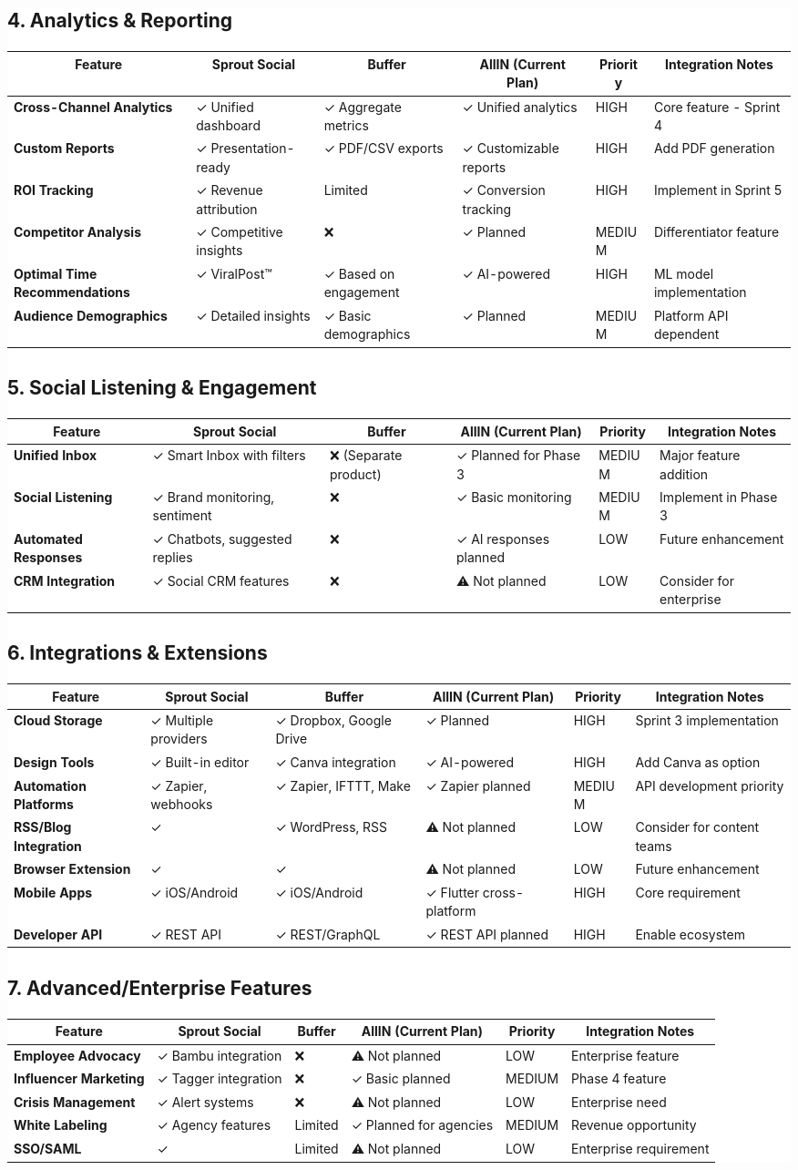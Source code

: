 ## 4. Analytics & Reporting

| Feature | Sprout Social | Buffer | AllIN (Current Plan) | Priority | Integration Notes |
|---------|--------------|--------|---------------------|----------|------------------|
| **Cross-Channel Analytics** | ✓ Unified dashboard | ✓ Aggregate metrics | ✓ Unified analytics | HIGH | Core feature - Sprint 4 |
| **Custom Reports** | ✓ Presentation-ready | ✓ PDF/CSV exports | ✓ Customizable reports | HIGH | Add PDF generation |
| **ROI Tracking** | ✓ Revenue attribution | Limited | ✓ Conversion tracking | HIGH | Implement in Sprint 5 |
| **Competitor Analysis** | ✓ Competitive insights | ❌ | ✓ Planned | MEDIUM | Differentiator feature |
| **Optimal Time Recommendations** | ✓ ViralPost™ | ✓ Based on engagement | ✓ AI-powered | HIGH | ML model implementation |
| **Audience Demographics** | ✓ Detailed insights | ✓ Basic demographics | ✓ Planned | MEDIUM | Platform API dependent |

## 5. Social Listening & Engagement

| Feature | Sprout Social | Buffer | AllIN (Current Plan) | Priority | Integration Notes |
|---------|--------------|--------|---------------------|----------|------------------|
| **Unified Inbox** | ✓ Smart Inbox with filters | ❌ (Separate product) | ✓ Planned for Phase 3 | MEDIUM | Major feature addition |
| **Social Listening** | ✓ Brand monitoring, sentiment | ❌ | ✓ Basic monitoring | MEDIUM | Implement in Phase 3 |
| **Automated Responses** | ✓ Chatbots, suggested replies | ❌ | ✓ AI responses planned | LOW | Future enhancement |
| **CRM Integration** | ✓ Social CRM features | ❌ | ⚠️ Not planned | LOW | Consider for enterprise |

## 6. Integrations & Extensions

| Feature | Sprout Social | Buffer | AllIN (Current Plan) | Priority | Integration Notes |
|---------|--------------|--------|---------------------|----------|------------------|
| **Cloud Storage** | ✓ Multiple providers | ✓ Dropbox, Google Drive | ✓ Planned | HIGH | Sprint 3 implementation |
| **Design Tools** | ✓ Built-in editor | ✓ Canva integration | ✓ AI-powered | HIGH | Add Canva as option |
| **Automation Platforms** | ✓ Zapier, webhooks | ✓ Zapier, IFTTT, Make | ✓ Zapier planned | MEDIUM | API development priority |
| **RSS/Blog Integration** | ✓ | ✓ WordPress, RSS | ⚠️ Not planned | LOW | Consider for content teams |
| **Browser Extension** | ✓ | ✓ | ⚠️ Not planned | LOW | Future enhancement |
| **Mobile Apps** | ✓ iOS/Android | ✓ iOS/Android | ✓ Flutter cross-platform | HIGH | Core requirement |
| **Developer API** | ✓ REST API | ✓ REST/GraphQL | ✓ REST API planned | HIGH | Enable ecosystem |

## 7. Advanced/Enterprise Features

| Feature | Sprout Social | Buffer | AllIN (Current Plan) | Priority | Integration Notes |
|---------|--------------|--------|---------------------|----------|------------------|
| **Employee Advocacy** | ✓ Bambu integration | ❌ | ⚠️ Not planned | LOW | Enterprise feature |
| **Influencer Marketing** | ✓ Tagger integration | ❌ | ✓ Basic planned | MEDIUM | Phase 4 feature |
| **Crisis Management** | ✓ Alert systems | ❌ | ⚠️ Not planned | LOW | Enterprise need |
| **White Labeling** | ✓ Agency features | Limited | ✓ Planned for agencies | MEDIUM | Revenue opportunity |
| **SSO/SAML** | ✓ | Limited | ⚠️ Not planned | LOW | Enterprise requirement |
